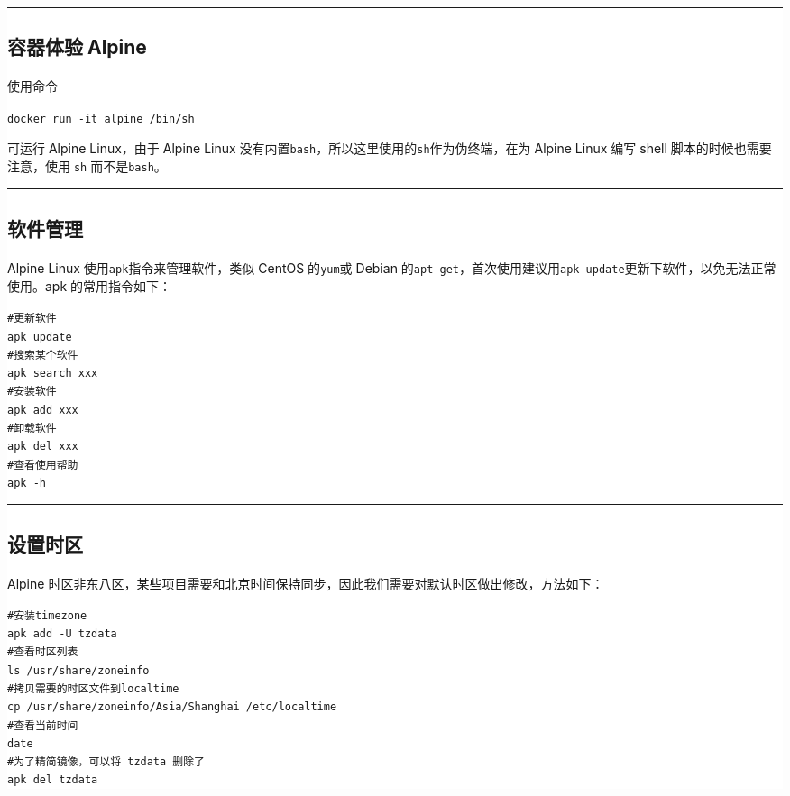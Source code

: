 * * *

容器体验 Alpine
-----------

使用命令

```
docker run -it alpine /bin/sh

```

可运行 Alpine Linux，由于 Alpine Linux 没有内置`bash`，所以这里使用的`sh`作为伪终端，在为 Alpine Linux 编写 shell 脚本的时候也需要注意，使用 `sh` 而不是`bash`。

* * *

软件管理
----

Alpine Linux 使用`apk`指令来管理软件，类似 CentOS 的`yum`或 Debian 的`apt-get`，首次使用建议用`apk update`更新下软件，以免无法正常使用。apk 的常用指令如下：

```
#更新软件
apk update
#搜索某个软件
apk search xxx
#安装软件
apk add xxx
#卸载软件
apk del xxx
#查看使用帮助
apk -h

```

* * *

设置时区
----

Alpine 时区非东八区，某些项目需要和北京时间保持同步，因此我们需要对默认时区做出修改，方法如下：

```
#安装timezone
apk add -U tzdata
#查看时区列表
ls /usr/share/zoneinfo
#拷贝需要的时区文件到localtime
cp /usr/share/zoneinfo/Asia/Shanghai /etc/localtime
#查看当前时间
date
#为了精简镜像，可以将 tzdata 删除了
apk del tzdata

```
